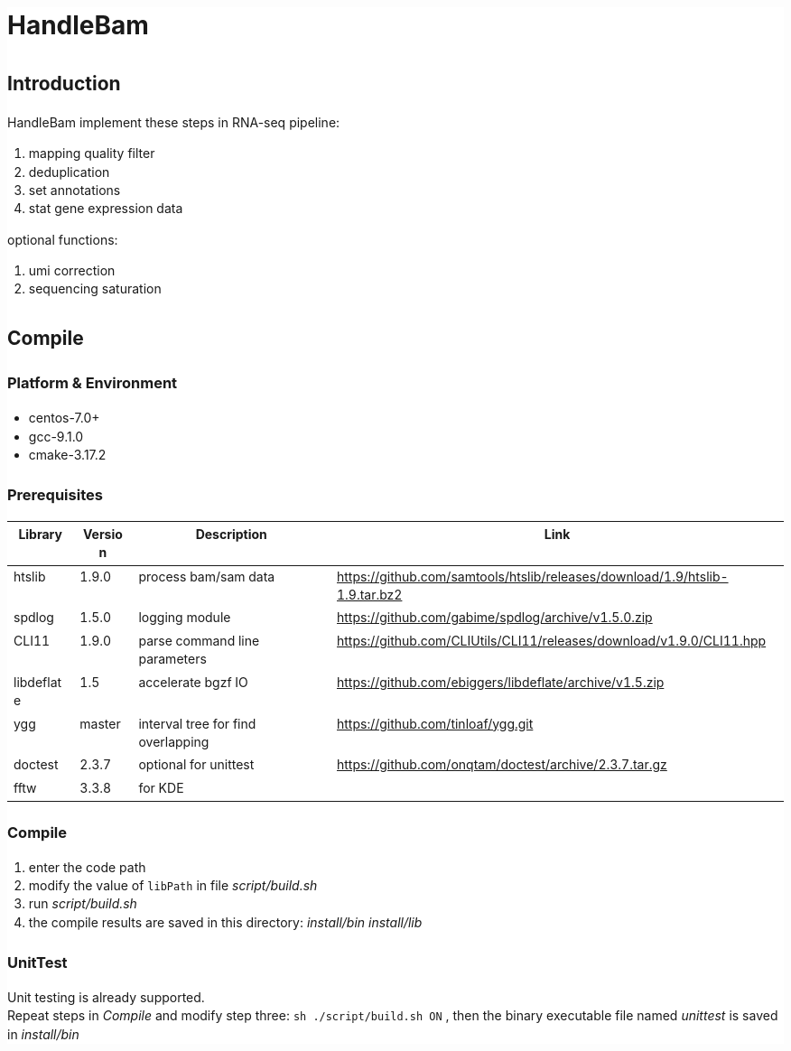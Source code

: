 # HandleBam

## Introduction

HandleBam implement these steps in RNA-seq pipeline:
1. mapping quality filter
2. deduplication
3. set annotations
4. stat gene expression data

optional functions:

1. umi correction
2. sequencing saturation

## Compile

### Platform & Environment

* centos-7.0+
* gcc-9.1.0
* cmake-3.17.2

### Prerequisites

| Library    | Version | Description                        | Link                                                                        |
| ---------- | ------- | ---------------------------------- | --------------------------------------------------------------------------- |
| htslib     | 1.9.0   | process bam/sam data               | https://github.com/samtools/htslib/releases/download/1.9/htslib-1.9.tar.bz2 |
| spdlog     | 1.5.0   | logging module                     | https://github.com/gabime/spdlog/archive/v1.5.0.zip                         |
| CLI11      | 1.9.0   | parse command line parameters      | https://github.com/CLIUtils/CLI11/releases/download/v1.9.0/CLI11.hpp        |
| libdeflate | 1.5     | accelerate bgzf IO                 | https://github.com/ebiggers/libdeflate/archive/v1.5.zip                     |
| ygg        | master  | interval tree for find overlapping | https://github.com/tinloaf/ygg.git                                          |
| doctest    | 2.3.7   | optional for unittest              | https://github.com/onqtam/doctest/archive/2.3.7.tar.gz                      |
| fftw       | 3.3.8   | for KDE                            |                                                                             |

### Compile

1. enter the code path
2. modify the value of `libPath` in file *script/build.sh*
3. run *script/build.sh*
4. the compile results are saved in this directory: *install/bin install/lib*

### UnitTest

Unit testing is already supported.  
Repeat steps in *Compile* and modify step three: `sh ./script/build.sh ON` , 
then the binary executable file named *unittest* is saved in *install/bin*

